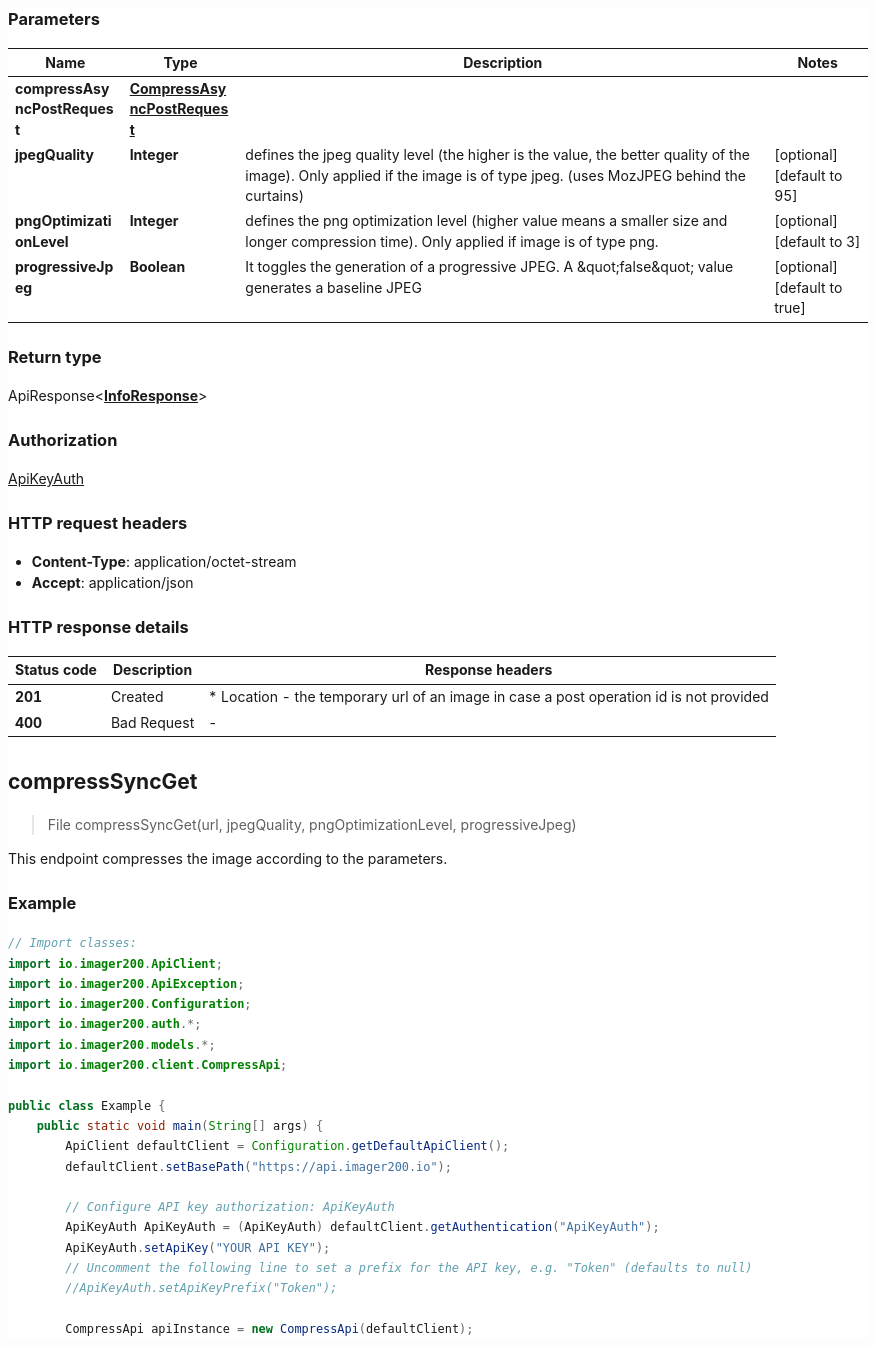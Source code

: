### Parameters


| Name | Type | Description  | Notes |
|------------- | ------------- | ------------- | -------------|
| **compressAsyncPostRequest** | [**CompressAsyncPostRequest**](CompressAsyncPostRequest.md)|  | |
| **jpegQuality** | **Integer**| defines the jpeg quality level (the higher is the value, the better quality of the image). Only applied if the image is of type jpeg. (uses MozJPEG behind the curtains) | [optional] [default to 95] |
| **pngOptimizationLevel** | **Integer**| defines the png optimization level (higher value means a smaller size and longer compression time). Only applied if image is of type png. | [optional] [default to 3] |
| **progressiveJpeg** | **Boolean**| It toggles the generation of a progressive JPEG. A \&quot;false\&quot; value generates a baseline JPEG | [optional] [default to true] |

### Return type

ApiResponse<[**InfoResponse**](InfoResponse.md)>


### Authorization

[ApiKeyAuth](../README.md#ApiKeyAuth)

### HTTP request headers

- **Content-Type**: application/octet-stream
- **Accept**: application/json

### HTTP response details
| Status code | Description | Response headers |
|-------------|-------------|------------------|
| **201** | Created |  * Location - the temporary url of an image in case a post operation id is not provided <br>  |
| **400** | Bad Request |  -  |


## compressSyncGet

> File compressSyncGet(url, jpegQuality, pngOptimizationLevel, progressiveJpeg)



This endpoint compresses the image according to the parameters.

### Example

```java
// Import classes:
import io.imager200.ApiClient;
import io.imager200.ApiException;
import io.imager200.Configuration;
import io.imager200.auth.*;
import io.imager200.models.*;
import io.imager200.client.CompressApi;

public class Example {
    public static void main(String[] args) {
        ApiClient defaultClient = Configuration.getDefaultApiClient();
        defaultClient.setBasePath("https://api.imager200.io");
        
        // Configure API key authorization: ApiKeyAuth
        ApiKeyAuth ApiKeyAuth = (ApiKeyAuth) defaultClient.getAuthentication("ApiKeyAuth");
        ApiKeyAuth.setApiKey("YOUR API KEY");
        // Uncomment the following line to set a prefix for the API key, e.g. "Token" (defaults to null)
        //ApiKeyAuth.setApiKeyPrefix("Token");

        CompressApi apiInstance = new CompressApi(defaultClient);
```